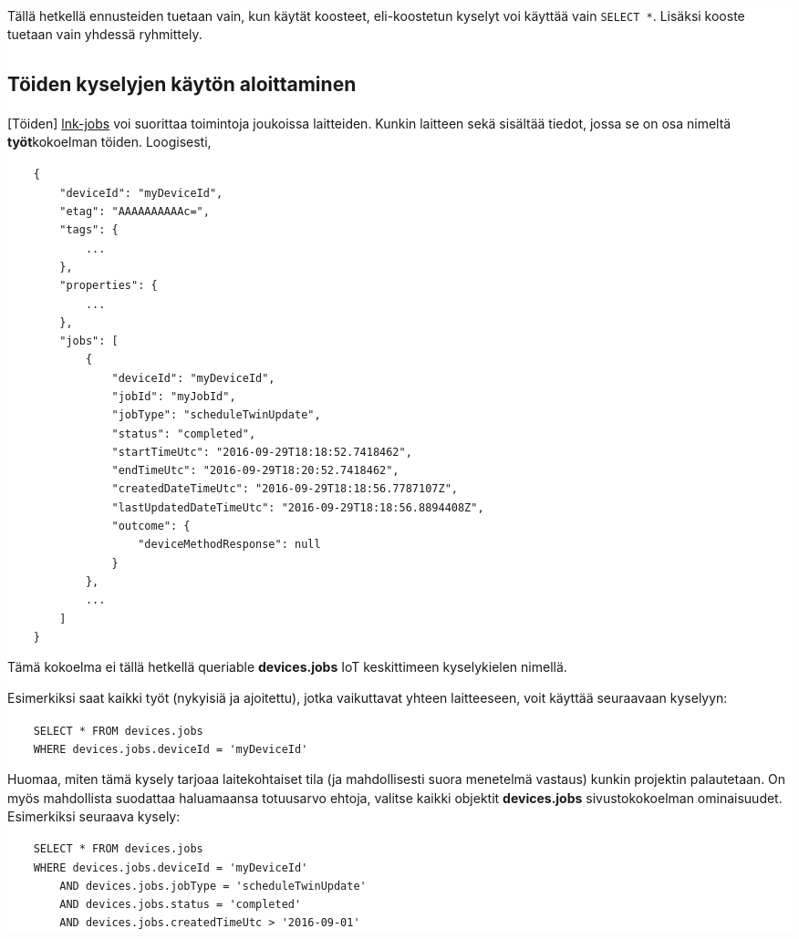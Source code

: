 Tällä hetkellä ennusteiden tuetaan vain, kun käytät koosteet, eli-koostetun kyselyt voi käyttää vain `SELECT *`. Lisäksi kooste tuetaan vain yhdessä ryhmittely.

## <a name="getting-started-with-jobs-queries"></a>Töiden kyselyjen käytön aloittaminen

[Töiden] [ lnk-jobs] voi suorittaa toimintoja joukoissa laitteiden. Kunkin laitteen sekä sisältää tiedot, jossa se on osa nimeltä **työt**kokoelman töiden.
Loogisesti,

        {                                                                      
            "deviceId": "myDeviceId",                                            
            "etag": "AAAAAAAAAAc=",                                              
            "tags": {                                                            
                ...                                                              
            },                                                                   
            "properties": {                                                      
                ...                                                                 
            },
            "jobs": [
                { 
                    "deviceId": "myDeviceId",
                    "jobId": "myJobId",    
                    "jobType": "scheduleTwinUpdate",            
                    "status": "completed",                    
                    "startTimeUtc": "2016-09-29T18:18:52.7418462",
                    "endTimeUtc": "2016-09-29T18:20:52.7418462",
                    "createdDateTimeUtc": "2016-09-29T18:18:56.7787107Z",
                    "lastUpdatedDateTimeUtc": "2016-09-29T18:18:56.8894408Z",
                    "outcome": {
                        "deviceMethodResponse": null   
                    }                                         
                },
                ...
            ]                                                             
        }

Tämä kokoelma ei tällä hetkellä queriable **devices.jobs** IoT keskittimeen kyselykielen nimellä.

Esimerkiksi saat kaikki työt (nykyisiä ja ajoitettu), jotka vaikuttavat yhteen laitteeseen, voit käyttää seuraavaan kyselyyn:

        SELECT * FROM devices.jobs
        WHERE devices.jobs.deviceId = 'myDeviceId'

Huomaa, miten tämä kysely tarjoaa laitekohtaiset tila (ja mahdollisesti suora menetelmä vastaus) kunkin projektin palautetaan.
On myös mahdollista suodattaa haluamaansa totuusarvo ehtoja, valitse kaikki objektit **devices.jobs** sivustokokoelman ominaisuudet.
Esimerkiksi seuraava kysely:

        SELECT * FROM devices.jobs
        WHERE devices.jobs.deviceId = 'myDeviceId'
            AND devices.jobs.jobType = 'scheduleTwinUpdate'
            AND devices.jobs.status = 'completed'
            AND devices.jobs.createdTimeUtc > '2016-09-01'


[lnk-query-where]: iot-hub-devguide-query-language.md#where-clause
[lnk-query-expressions]: iot-hub-devguide-query-language.md#expressions-and-conditions
[lnk-query-getstarted]: iot-hub-devguide-query-language.md#getting-started-with-twin-queries
[lnk-twins]: iot-hub-devguide-device-twins.md
[lnk-jobs]: iot-hub-devguide-jobs.md
[lnk-devguide-endpoints]: iot-hub-devguide-endpoints.md
[lnk-devguide-quotas]: iot-hub-devguide-quotas-throttling.md
[lnk-devguide-mqtt]: iot-hub-mqtt-support.md
[lnk-hub-sdks]: iot-hub-devguide-sdks.md